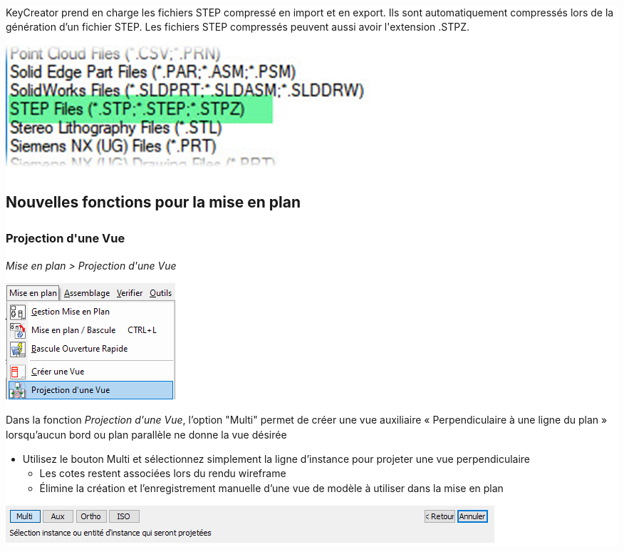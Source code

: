KeyCreator prend en charge les fichiers STEP compressé en import et en export. Ils sont automatiquement compressés lors de la génération d’un fichier STEP.
Les fichiers STEP compressés peuvent aussi avoir l'extension .STPZ.

![../assets/images\_fiches/kc\_2021\_sp1/untitled\_17.png](../assets/images_fiches/kc_2021_sp1/untitled_17.png)

## Nouvelles fonctions pour la mise en plan

### Projection d'une Vue

*Mise en plan > Projection d'une Vue*

![../assets/images\_fiches/kc\_2021\_sp1/untitled\_18.png](../assets/images_fiches/kc_2021_sp1/untitled_18.png)

Dans la fonction *Projection d'une Vue*, l’option "Multi" permet de créer une vue auxiliaire « Perpendiculaire à une ligne du plan » lorsqu’aucun bord ou plan parallèle ne donne la vue désirée 

- Utilisez le bouton Multi et sélectionnez simplement la ligne d’instance pour projeter une vue perpendiculaire
    - Les cotes restent associées lors du rendu wireframe
    - Élimine la création et l’enregistrement manuelle d’une vue de modèle à utiliser dans la mise en plan

![../assets/images\_fiches/kc\_2021\_sp1/untitled\_19.png](../assets/images_fiches/kc_2021_sp1/untitled_19.png)
